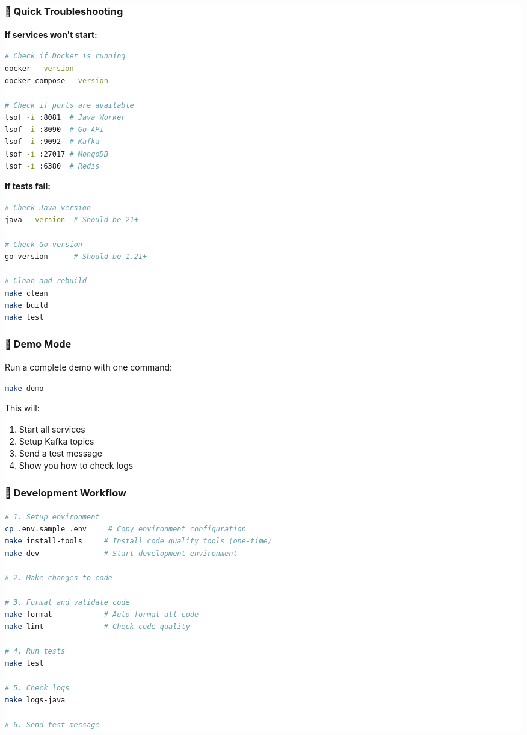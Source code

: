 ### 🚨 Quick Troubleshooting

**If services won't start:**

```bash
# Check if Docker is running
docker --version
docker-compose --version

# Check if ports are available
lsof -i :8081  # Java Worker
lsof -i :8090  # Go API
lsof -i :9092  # Kafka
lsof -i :27017 # MongoDB
lsof -i :6380  # Redis
```

**If tests fail:**

```bash
# Check Java version
java --version  # Should be 21+

# Check Go version
go version      # Should be 1.21+

# Clean and rebuild
make clean
make build
make test
```

### 🎪 Demo Mode

Run a complete demo with one command:

```bash
make demo
```

This will:

1. Start all services
2. Setup Kafka topics
3. Send a test message
4. Show you how to check logs

### 🔧 Development Workflow

```bash
# 1. Setup environment
cp .env.sample .env     # Copy environment configuration
make install-tools     # Install code quality tools (one-time)
make dev               # Start development environment

# 2. Make changes to code

# 3. Format and validate code
make format            # Auto-format all code
make lint              # Check code quality

# 4. Run tests
make test

# 5. Check logs
make logs-java

# 6. Send test message
```